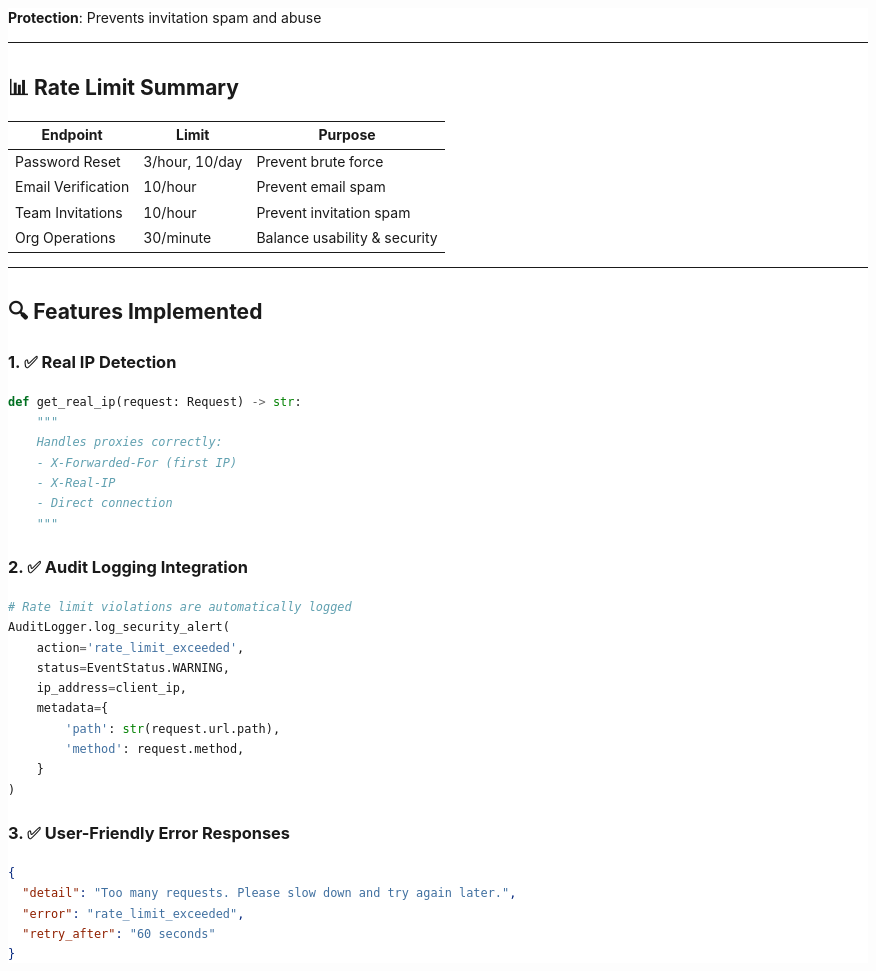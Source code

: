 **Protection**: Prevents invitation spam and abuse

---

## 📊 Rate Limit Summary

| Endpoint | Limit | Purpose |
|----------|-------|---------|
| Password Reset | 3/hour, 10/day | Prevent brute force |
| Email Verification | 10/hour | Prevent email spam |
| Team Invitations | 10/hour | Prevent invitation spam |
| Org Operations | 30/minute | Balance usability & security |

---

## 🔍 Features Implemented

### 1. ✅ Real IP Detection
```python
def get_real_ip(request: Request) -> str:
    """
    Handles proxies correctly:
    - X-Forwarded-For (first IP)
    - X-Real-IP
    - Direct connection
    """
```

### 2. ✅ Audit Logging Integration
```python
# Rate limit violations are automatically logged
AuditLogger.log_security_alert(
    action='rate_limit_exceeded',
    status=EventStatus.WARNING,
    ip_address=client_ip,
    metadata={
        'path': str(request.url.path),
        'method': request.method,
    }
)
```

### 3. ✅ User-Friendly Error Responses
```json
{
  "detail": "Too many requests. Please slow down and try again later.",
  "error": "rate_limit_exceeded",
  "retry_after": "60 seconds"
}
```
